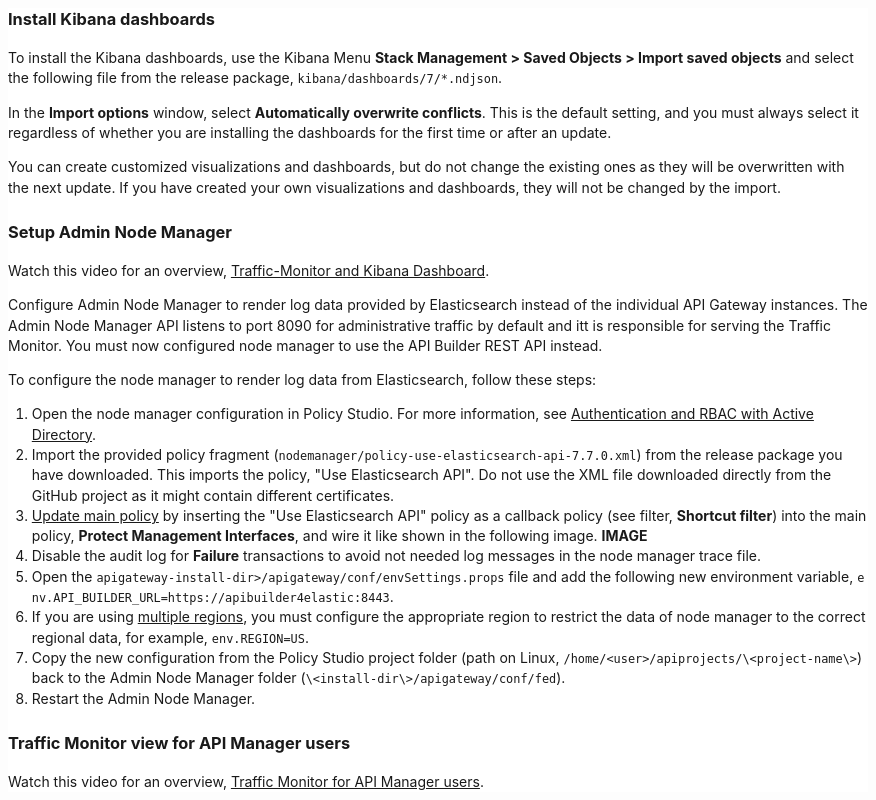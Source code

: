 ### Install Kibana dashboards

To install the Kibana dashboards, use the Kibana Menu **Stack Management > Saved Objects > Import saved objects** and select the following file from the release package, `kibana/dashboards/7/*.ndjson`.

In the **Import options** window, select **Automatically overwrite conflicts**. This is the default setting, and you must always select it regardless of whether you are installing the dashboards for the first time or after an update.

You can create customized visualizations and dashboards, but do not change the existing ones as they will be overwritten with the next update. If you have created your own visualizations and dashboards, they will not be changed by the import.

### Setup Admin Node Manager

Watch this video for an overview, [Traffic-Monitor and Kibana Dashboard](https://youtu.be/OZ0RNnqE6hs).

Configure Admin Node Manager to render log data provided by Elasticsearch instead of the individual API Gateway instances. The Admin Node Manager API listens to port 8090 for administrative traffic by default and itt is responsible for serving the Traffic Monitor. You must now configured node manager to use the API Builder REST API instead.

To configure the node manager to render log data from Elasticsearch, follow these steps:

1. Open the node manager configuration in Policy Studio. For more information, see [Authentication and RBAC with Active Directory](/docs/apim_administration/apigtw_admin/general_rbac_ad_ldap/#use-the-ldap-policy-to-protect-management-services).
2. Import the provided policy fragment (`nodemanager/policy-use-elasticsearch-api-7.7.0.xml`) from the release package you have downloaded. This imports the policy, "Use Elasticsearch API".
    Do not use the XML file downloaded directly from the GitHub project as it might contain different certificates.
3. [Update main policy](https://github.com/Axway-API-Management-Plus/apigateway-openlogging-elk/tree/develop/nodemanager) by inserting the "Use Elasticsearch API" policy as a callback policy (see filter, **Shortcut filter**) into the main policy, **Protect Management Interfaces**, and wire it like shown in the following image.
    **IMAGE**
4. Disable the audit log for **Failure** transactions to avoid not needed log messages in the node manager trace file.
5. Open the `apigateway-install-dir>/apigateway/conf/envSettings.props` file and add the following new environment variable, `env.API_BUILDER_URL=https://apibuilder4elastic:8443`.
6. If you are using [multiple regions](https://github.com/Axway-API-Management-Plus/apigateway-openlogging-elk#different-topologiesdomains), you must configure the appropriate region to restrict the data of node manager to the correct regional data, for example, `env.REGION=US`.
7. Copy the new configuration from the Policy Studio project folder (path on Linux, `/home/<user>/apiprojects/\<project-name\>`) back to the Admin Node Manager folder (`\<install-dir\>/apigateway/conf/fed`).
8. Restart the Admin Node Manager.

### Traffic Monitor view for API Manager users

Watch this video for an overview, [Traffic Monitor for API Manager users](https://youtu.be/X08bQPC1sc4).
